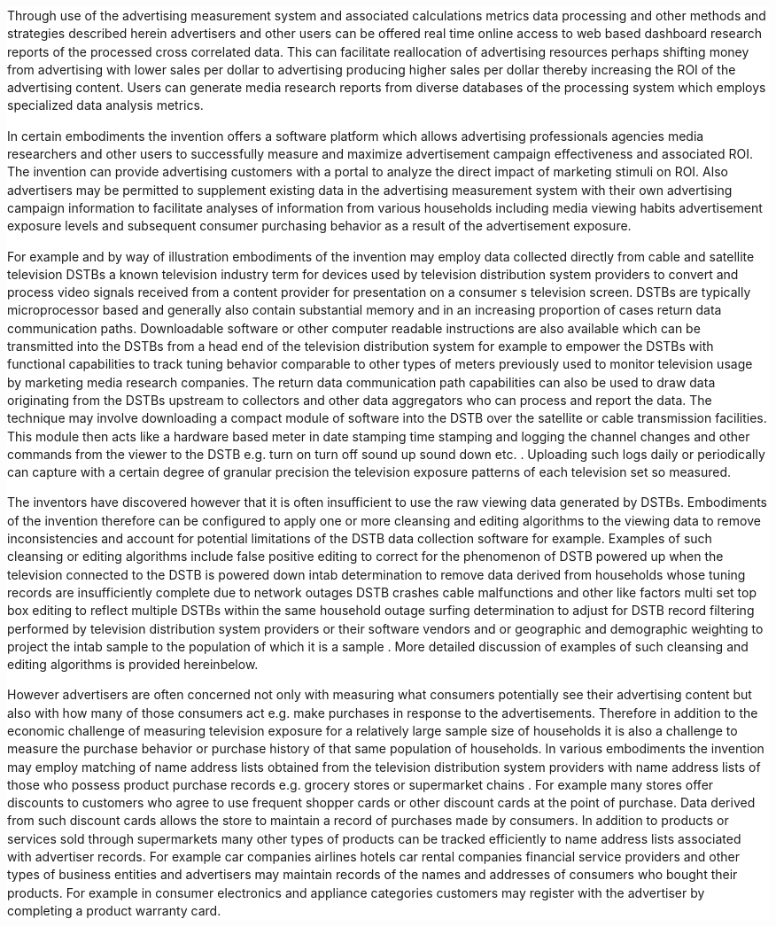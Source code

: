 Through use of the advertising measurement system and associated calculations metrics data processing and other methods and strategies described herein advertisers and other users can be offered real time online access to web based dashboard research reports of the processed cross correlated data. This can facilitate reallocation of advertising resources perhaps shifting money from advertising with lower sales per dollar to advertising producing higher sales per dollar thereby increasing the ROI of the advertising content. Users can generate media research reports from diverse databases of the processing system which employs specialized data analysis metrics.

In certain embodiments the invention offers a software platform which allows advertising professionals agencies media researchers and other users to successfully measure and maximize advertisement campaign effectiveness and associated ROI. The invention can provide advertising customers with a portal to analyze the direct impact of marketing stimuli on ROI. Also advertisers may be permitted to supplement existing data in the advertising measurement system with their own advertising campaign information to facilitate analyses of information from various households including media viewing habits advertisement exposure levels and subsequent consumer purchasing behavior as a result of the advertisement exposure.

For example and by way of illustration embodiments of the invention may employ data collected directly from cable and satellite television DSTBs a known television industry term for devices used by television distribution system providers to convert and process video signals received from a content provider for presentation on a consumer s television screen. DSTBs are typically microprocessor based and generally also contain substantial memory and in an increasing proportion of cases return data communication paths. Downloadable software or other computer readable instructions are also available which can be transmitted into the DSTBs from a head end of the television distribution system for example to empower the DSTBs with functional capabilities to track tuning behavior comparable to other types of meters previously used to monitor television usage by marketing media research companies. The return data communication path capabilities can also be used to draw data originating from the DSTBs upstream to collectors and other data aggregators who can process and report the data. The technique may involve downloading a compact module of software into the DSTB over the satellite or cable transmission facilities. This module then acts like a hardware based meter in date stamping time stamping and logging the channel changes and other commands from the viewer to the DSTB e.g. turn on turn off sound up sound down etc. . Uploading such logs daily or periodically can capture with a certain degree of granular precision the television exposure patterns of each television set so measured.

The inventors have discovered however that it is often insufficient to use the raw viewing data generated by DSTBs. Embodiments of the invention therefore can be configured to apply one or more cleansing and editing algorithms to the viewing data to remove inconsistencies and account for potential limitations of the DSTB data collection software for example. Examples of such cleansing or editing algorithms include false positive editing to correct for the phenomenon of DSTB powered up when the television connected to the DSTB is powered down intab determination to remove data derived from households whose tuning records are insufficiently complete due to network outages DSTB crashes cable malfunctions and other like factors multi set top box editing to reflect multiple DSTBs within the same household outage surfing determination to adjust for DSTB record filtering performed by television distribution system providers or their software vendors and or geographic and demographic weighting to project the intab sample to the population of which it is a sample . More detailed discussion of examples of such cleansing and editing algorithms is provided hereinbelow.

However advertisers are often concerned not only with measuring what consumers potentially see their advertising content but also with how many of those consumers act e.g. make purchases in response to the advertisements. Therefore in addition to the economic challenge of measuring television exposure for a relatively large sample size of households it is also a challenge to measure the purchase behavior or purchase history of that same population of households. In various embodiments the invention may employ matching of name address lists obtained from the television distribution system providers with name address lists of those who possess product purchase records e.g. grocery stores or supermarket chains . For example many stores offer discounts to customers who agree to use frequent shopper cards or other discount cards at the point of purchase. Data derived from such discount cards allows the store to maintain a record of purchases made by consumers. In addition to products or services sold through supermarkets many other types of products can be tracked efficiently to name address lists associated with advertiser records. For example car companies airlines hotels car rental companies financial service providers and other types of business entities and advertisers may maintain records of the names and addresses of consumers who bought their products. For example in consumer electronics and appliance categories customers may register with the advertiser by completing a product warranty card.
